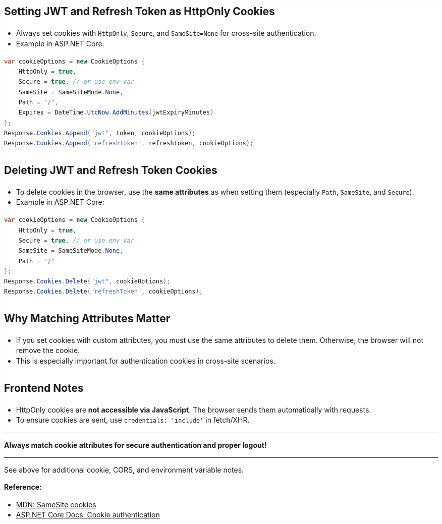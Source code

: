 ## Setting JWT and Refresh Token as HttpOnly Cookies
- Always set cookies with `HttpOnly`, `Secure`, and `SameSite=None` for cross-site authentication.
- Example in ASP.NET Core:

```csharp
var cookieOptions = new CookieOptions {
    HttpOnly = true,
    Secure = true, // or use env var
    SameSite = SameSiteMode.None,
    Path = "/",
    Expires = DateTime.UtcNow.AddMinutes(jwtExpiryMinutes)
};
Response.Cookies.Append("jwt", token, cookieOptions);
Response.Cookies.Append("refreshToken", refreshToken, cookieOptions);
```

## Deleting JWT and Refresh Token Cookies
- To delete cookies in the browser, use the **same attributes** as when setting them (especially `Path`, `SameSite`, and `Secure`).
- Example in ASP.NET Core:

```csharp
var cookieOptions = new CookieOptions {
    HttpOnly = true,
    Secure = true, // or use env var
    SameSite = SameSiteMode.None,
    Path = "/"
};
Response.Cookies.Delete("jwt", cookieOptions);
Response.Cookies.Delete("refreshToken", cookieOptions);
```

## Why Matching Attributes Matter
- If you set cookies with custom attributes, you must use the same attributes to delete them. Otherwise, the browser will not remove the cookie.
- This is especially important for authentication cookies in cross-site scenarios.

## Frontend Notes
- HttpOnly cookies are **not accessible via JavaScript**. The browser sends them automatically with requests.
- To ensure cookies are sent, use `credentials: 'include'` in fetch/XHR.

---

**Always match cookie attributes for secure authentication and proper logout!**

---

See above for additional cookie, CORS, and environment variable notes.

**Reference:**
- [MDN: SameSite cookies](https://developer.mozilla.org/en-US/docs/Web/HTTP/Headers/Set-Cookie/SameSite)
- [ASP.NET Core Docs: Cookie authentication](https://learn.microsoft.com/en-us/aspnet/core/security/authentication/cookie)
